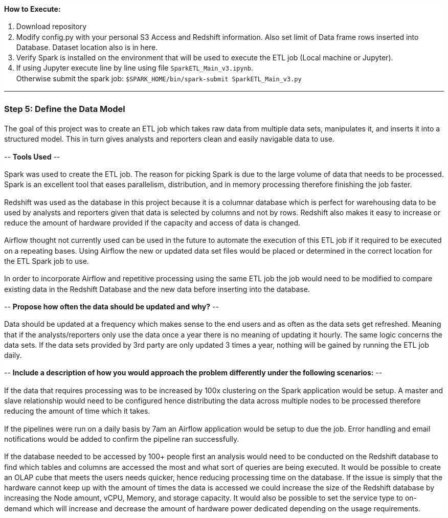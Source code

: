 **How to Execute:**
1. Download repository
2. Modify config.py with your personal S3 Access and Redshift information. Also set limit of Data frame rows inserted into Database. Dataset location also is in here.
3. Verify Spark is installed on the environment that will be used to execute the ETL job (Local machine or Jupyter). 
4. If using Jupyter execute line by line using file `SparkETL_Main_v3.ipynb`.                   
   Otherwise submit the spark job: 
   `$SPARK_HOME/bin/spark-submit SparkETL_Main_v3.py`
   
-----

### Step 5: Define the Data Model

The goal of this project was to create an ETL job which takes raw data from multiple data sets, manipulates it, and inserts it into a structured model. This in turn gives analysts and reporters clean and easily navigable data to use.

 -- **Tools Used** --

Spark was used to create the ETL job. The reason for picking Spark is due to the large volume of data that needs to be processed. Spark is an excellent tool that eases parallelism, distribution, and in memory processing therefore finishing the job faster.

Redshift was used as the database in this project because it is a columnar database which is perfect for warehousing data to be used by analysts and reporters given that data is selected by columns and not by rows. Redshift also makes it easy to increase or reduce the amount of hardware provided if the capacity and access of data is changed.

Airflow thought not currently used can be used in the future to automate the execution of this ETL job if it required to be executed on a repeating bases. Using Airflow the new or updated data set files would be placed or determined in the correct location for the ETL Spark job to use.

In order to incorporate Airflow and repetitive processing using the same ETL job the job would need to be modified to compare existing data in the Redshift Database and the new data before inserting into the database.


-- **Propose how often the data should be updated and why?** --

Data should be updated at a frequency which makes sense to the end users and as often as the data sets get refreshed. Meaning that if the analysts/reporters only use the data once a year there is no meaning of updating it hourly. The same logic concerns the data sets. If the data sets provided by 3rd party are only updated 3 times a year, nothing will be gained by running the ETL job daily.

-- **Include a description of how you would approach the problem differently under the following scenarios:** --

If the data that requires processing was to be increased by 100x clustering on the Spark application would be setup. A master and slave relationship would need to be configured hence distributing the data across multiple nodes to be processed therefore reducing the amount of time which it takes.  

If the pipelines were run on a daily basis by 7am an Airflow application would be setup to due the job. Error handling and email notifications would be added to confirm the pipeline ran successfully.

If the database needed to be accessed by 100+ people first an analysis would need to be conducted on the Redshift database to find which tables and columns are accessed the most and what sort of queries are being executed. It would be possible to create an OLAP cube that meets the users needs quicker, hence reducing processing time on the database. If the issue is simply that the hardware cannot keep up with the amount of times the data is accessed we could increase the size of the Redshift database by increasing the Node amount, vCPU, Memory, and storage capacity. It would also be possible to set the service type to on-demand which will increase and decrease the amount of hardware power dedicated depending on the usage requirements.





